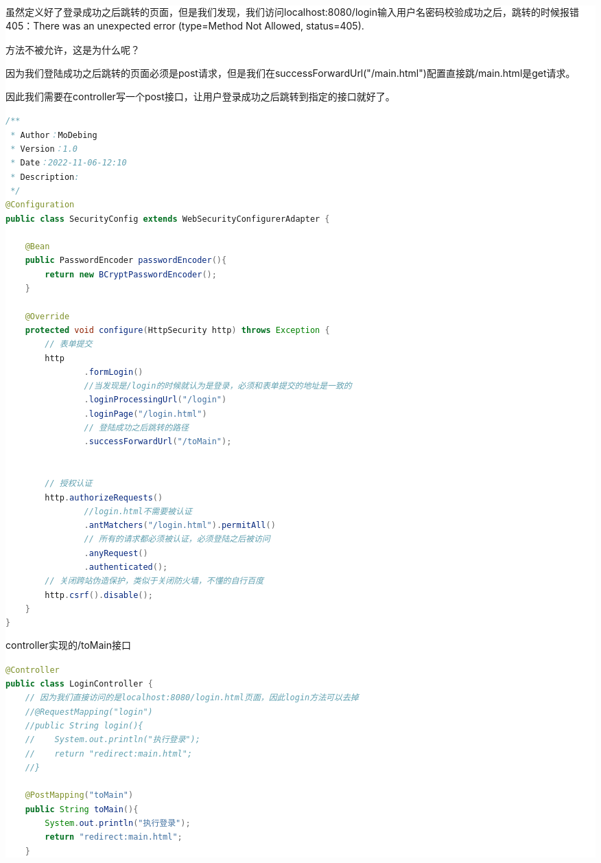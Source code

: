 虽然定义好了登录成功之后跳转的页面，但是我们发现，我们访问localhost:8080/login输入用户名密码校验成功之后，跳转的时候报错405：There was an unexpected error (type=Method Not Allowed, status=405).

方法不被允许，这是为什么呢？

因为我们登陆成功之后跳转的页面必须是post请求，但是我们在successForwardUrl("/main.html")配置直接跳/main.html是get请求。

因此我们需要在controller写一个post接口，让用户登录成功之后跳转到指定的接口就好了。

```java
/**
 * Author：MoDebing
 * Version：1.0
 * Date：2022-11-06-12:10
 * Description:
 */
@Configuration
public class SecurityConfig extends WebSecurityConfigurerAdapter {

    @Bean
    public PasswordEncoder passwordEncoder(){
        return new BCryptPasswordEncoder();
    }

    @Override
    protected void configure(HttpSecurity http) throws Exception {
        // 表单提交
        http
                .formLogin()
                //当发现是/login的时候就认为是登录，必须和表单提交的地址是一致的
                .loginProcessingUrl("/login")
                .loginPage("/login.html")
                // 登陆成功之后跳转的路径
                .successForwardUrl("/toMain");


        // 授权认证
        http.authorizeRequests()
                //login.html不需要被认证
                .antMatchers("/login.html").permitAll()
                // 所有的请求都必须被认证，必须登陆之后被访问
                .anyRequest()
                .authenticated();
        // 关闭跨站伪造保护，类似于关闭防火墙，不懂的自行百度
        http.csrf().disable();
    }
}
```



controller实现的/toMain接口

```java
@Controller
public class LoginController {
    // 因为我们直接访问的是localhost:8080/login.html页面，因此login方法可以去掉
    //@RequestMapping("login")
    //public String login(){
    //    System.out.println("执行登录");
    //    return "redirect:main.html";
    //}

    @PostMapping("toMain")
    public String toMain(){
        System.out.println("执行登录");
        return "redirect:main.html";
    }
```